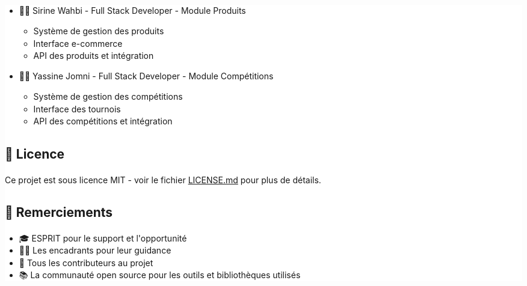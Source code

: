 - 👨‍💻 Sirine Wahbi - Full Stack Developer - Module Produits
  - Système de gestion des produits
  - Interface e-commerce
  - API des produits et intégration

- 👩‍💻 Yassine Jomni - Full Stack Developer - Module Compétitions
  - Système de gestion des compétitions
  - Interface des tournois
  - API des compétitions et intégration

## 📄 Licence
Ce projet est sous licence MIT - voir le fichier [LICENSE.md](LICENSE.md) pour plus de détails.

## 🙏 Remerciements
- 🎓 ESPRIT pour le support et l'opportunité
- 👨‍🏫 Les encadrants pour leur guidance
- 🤝 Tous les contributeurs au projet
- 📚 La communauté open source pour les outils et bibliothèques utilisés 